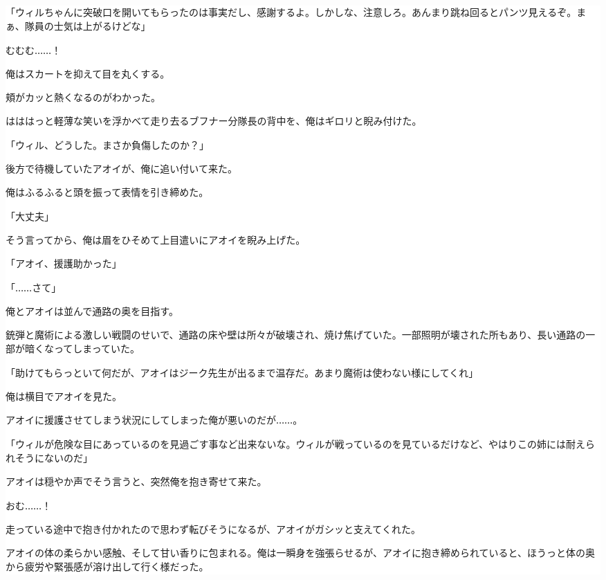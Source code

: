   「ウィルちゃんに突破口を開いてもらったのは事実だし、感謝するよ。しかしな、注意しろ。あんまり跳ね回るとパンツ見えるぞ。まぁ、隊員の士気は上がるけどな」
 </p>
 <p id="L422">
  むむむ……！
 </p>
 <p id="L423">
  俺はスカートを抑えて目を丸くする。
 </p>
 <p id="L424">
  頬がカッと熱くなるのがわかった。
 </p>
 <p id="L425">
  はははっと軽薄な笑いを浮かべて走り去るブフナー分隊長の背中を、俺はギロリと睨み付けた。
 </p>
 <p id="L426">
  「ウィル、どうした。まさか負傷したのか？」
 </p>
 <p id="L427">
  後方で待機していたアオイが、俺に追い付いて来た。
 </p>
 <p id="L428">
  俺はふるふると頭を振って表情を引き締めた。
 </p>
 <p id="L429">
  「大丈夫」
 </p>
 <p id="L430">
  そう言ってから、俺は眉をひそめて上目遣いにアオイを睨み上げた。
 </p>
 <p id="L431">
  「アオイ、援護助かった」
 </p>
 <p id="L432">
  「……さて」
 </p>
 <p id="L433">
  俺とアオイは並んで通路の奥を目指す。
 </p>
 <p id="L434">
  銃弾と魔術による激しい戦闘のせいで、通路の床や壁は所々が破壊され、焼け焦げていた。一部照明が壊された所もあり、長い通路の一部が暗くなってしまっていた。
 </p>
 <p id="L435">
  「助けてもらっといて何だが、アオイはジーク先生が出るまで温存だ。あまり魔術は使わない様にしてくれ」
 </p>
 <p id="L436">
  俺は横目でアオイを見た。
 </p>
 <p id="L437">
  アオイに援護させてしまう状況にしてしまった俺が悪いのだが……。
 </p>
 <p id="L438">
  「ウィルが危険な目にあっているのを見過ごす事など出来ないな。ウィルが戦っているのを見ているだけなど、やはりこの姉には耐えられそうにないのだ」
 </p>
 <p id="L439">
  アオイは穏やか声でそう言うと、突然俺を抱き寄せて来た。
 </p>
 <p id="L440">
  おむ……！
 </p>
 <p id="L441">
  走っている途中で抱き付かれたので思わず転びそうになるが、アオイがガシッと支えてくれた。
 </p>
 <p id="L442">
  アオイの体の柔らかい感触、そして甘い香りに包まれる。俺は一瞬身を強張らせるが、アオイに抱き締められていると、ほうっと体の奥から疲労や緊張感が溶け出して行く様だった。